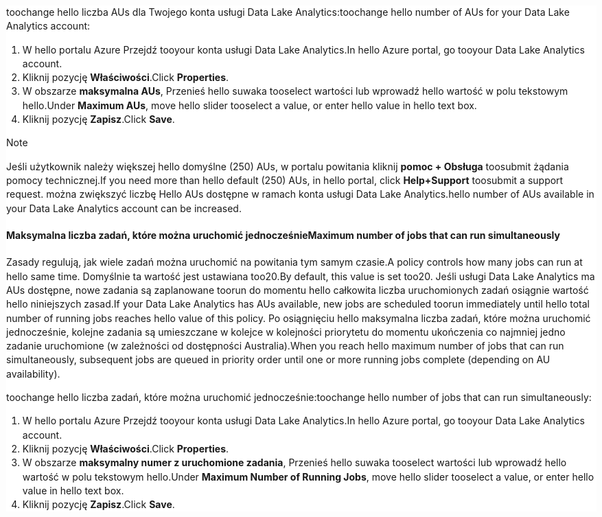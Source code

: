 <span data-ttu-id="2b5b4-222">toochange hello liczba AUs dla Twojego konta usługi Data Lake Analytics:</span><span class="sxs-lookup"><span data-stu-id="2b5b4-222">toochange hello number of AUs for your Data Lake Analytics account:</span></span>

1. <span data-ttu-id="2b5b4-223">W hello portalu Azure Przejdź tooyour konta usługi Data Lake Analytics.</span><span class="sxs-lookup"><span data-stu-id="2b5b4-223">In hello Azure portal, go tooyour Data Lake Analytics account.</span></span>
2. <span data-ttu-id="2b5b4-224">Kliknij pozycję **Właściwości**.</span><span class="sxs-lookup"><span data-stu-id="2b5b4-224">Click **Properties**.</span></span>
3. <span data-ttu-id="2b5b4-225">W obszarze **maksymalna AUs**, Przenieś hello suwaka tooselect wartości lub wprowadź hello wartość w polu tekstowym hello.</span><span class="sxs-lookup"><span data-stu-id="2b5b4-225">Under **Maximum AUs**, move hello slider tooselect a value, or enter hello value in hello text box.</span></span> 
4. <span data-ttu-id="2b5b4-226">Kliknij pozycję **Zapisz**.</span><span class="sxs-lookup"><span data-stu-id="2b5b4-226">Click **Save**.</span></span>

> [!NOTE]
> <span data-ttu-id="2b5b4-227">Jeśli użytkownik należy większej hello domyślne (250) AUs, w portalu powitania kliknij **pomoc + Obsługa** toosubmit żądania pomocy technicznej.</span><span class="sxs-lookup"><span data-stu-id="2b5b4-227">If you need more than hello default (250) AUs, in hello portal, click **Help+Support** toosubmit a support request.</span></span> <span data-ttu-id="2b5b4-228">można zwiększyć liczbę Hello AUs dostępne w ramach konta usługi Data Lake Analytics.</span><span class="sxs-lookup"><span data-stu-id="2b5b4-228">hello number of AUs available in your Data Lake Analytics account can be increased.</span></span>
>

#### <a name="maximum-number-of-jobs-that-can-run-simultaneously"></a><span data-ttu-id="2b5b4-229">Maksymalna liczba zadań, które można uruchomić jednocześnie</span><span class="sxs-lookup"><span data-stu-id="2b5b4-229">Maximum number of jobs that can run simultaneously</span></span>
<span data-ttu-id="2b5b4-230">Zasady regulują, jak wiele zadań można uruchomić na powitania tym samym czasie.</span><span class="sxs-lookup"><span data-stu-id="2b5b4-230">A policy controls how many jobs can run at hello same time.</span></span> <span data-ttu-id="2b5b4-231">Domyślnie ta wartość jest ustawiana too20.</span><span class="sxs-lookup"><span data-stu-id="2b5b4-231">By default, this value is set too20.</span></span> <span data-ttu-id="2b5b4-232">Jeśli usługi Data Lake Analytics ma AUs dostępne, nowe zadania są zaplanowane toorun do momentu hello całkowita liczba uruchomionych zadań osiągnie wartość hello niniejszych zasad.</span><span class="sxs-lookup"><span data-stu-id="2b5b4-232">If your Data Lake Analytics has AUs available, new jobs are scheduled toorun immediately until hello total number of running jobs reaches hello value of this policy.</span></span> <span data-ttu-id="2b5b4-233">Po osiągnięciu hello maksymalna liczba zadań, które można uruchomić jednocześnie, kolejne zadania są umieszczane w kolejce w kolejności priorytetu do momentu ukończenia co najmniej jedno zadanie uruchomione (w zależności od dostępności Australia).</span><span class="sxs-lookup"><span data-stu-id="2b5b4-233">When you reach hello maximum number of jobs that can run simultaneously, subsequent jobs are queued in priority order until one or more running jobs complete (depending on AU availability).</span></span>

<span data-ttu-id="2b5b4-234">toochange hello liczba zadań, które można uruchomić jednocześnie:</span><span class="sxs-lookup"><span data-stu-id="2b5b4-234">toochange hello number of jobs that can run simultaneously:</span></span>

1. <span data-ttu-id="2b5b4-235">W hello portalu Azure Przejdź tooyour konta usługi Data Lake Analytics.</span><span class="sxs-lookup"><span data-stu-id="2b5b4-235">In hello Azure portal, go tooyour Data Lake Analytics account.</span></span>
2. <span data-ttu-id="2b5b4-236">Kliknij pozycję **Właściwości**.</span><span class="sxs-lookup"><span data-stu-id="2b5b4-236">Click **Properties**.</span></span>
3. <span data-ttu-id="2b5b4-237">W obszarze **maksymalny numer z uruchomione zadania**, Przenieś hello suwaka tooselect wartości lub wprowadź hello wartość w polu tekstowym hello.</span><span class="sxs-lookup"><span data-stu-id="2b5b4-237">Under **Maximum Number of Running Jobs**, move hello slider tooselect a value, or enter hello value in hello text box.</span></span> 
4. <span data-ttu-id="2b5b4-238">Kliknij pozycję **Zapisz**.</span><span class="sxs-lookup"><span data-stu-id="2b5b4-238">Click **Save**.</span></span>

